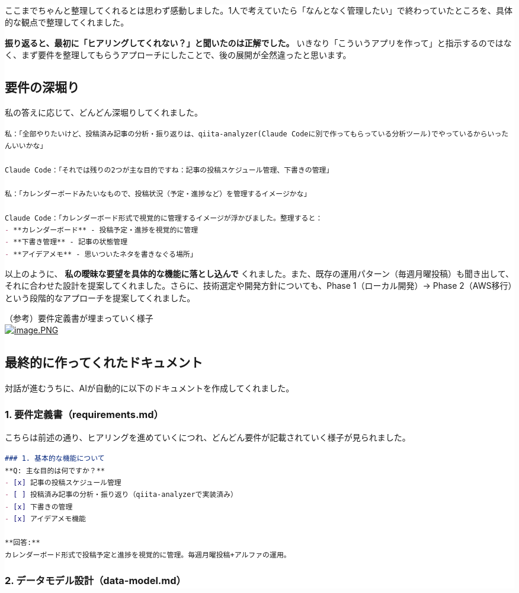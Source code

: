 ```text
```

ここまでちゃんと整理してくれるとは思わず感動しました。1人で考えていたら「なんとなく管理したい」で終わっていたところを、具体的な観点で整理してくれました。

**振り返ると、最初に「ヒアリングしてくれない？」と聞いたのは正解でした。** いきなり「こういうアプリを作って」と指示するのではなく、まず要件を整理してもらうアプローチにしたことで、後の展開が全然違ったと思います。

## 要件の深堀り

私の答えに応じて、どんどん深堀りしてくれました。

```md
私：「全部やりたいけど、投稿済み記事の分析・振り返りは、qiita-analyzer(Claude Codeに別で作ってもらっている分析ツール)でやっているからいったんいいかな」

Claude Code：「それでは残りの2つが主な目的ですね：記事の投稿スケジュール管理、下書きの管理」

私：「カレンダーボードみたいなもので、投稿状況（予定・進捗など）を管理するイメージかな」

Claude Code：「カレンダーボード形式で視覚的に管理するイメージが浮かびました。整理すると：
- **カレンダーボード** - 投稿予定・進捗を視覚的に管理
- **下書き管理** - 記事の状態管理  
- **アイデアメモ** - 思いついたネタを書きなぐる場所」
```

以上のように、 **私の曖昧な要望を具体的な機能に落とし込んで** くれました。また、既存の運用パターン（毎週月曜投稿）も聞き出して、それに合わせた設計を提案してくれました。さらに、技術選定や開発方針についても、Phase 1（ローカル開発）→ Phase 2（AWS移行）という段階的なアプローチを提案してくれました。

（参考）要件定義書が埋まっていく様子  
[![image.PNG](https://qiita-image-store.s3.ap-northeast-1.amazonaws.com/0/3921802/4a62b9a5-58a5-4614-9ead-44aaa4a4f8a7.png)](https://qiita-user-contents.imgix.net/https%3A%2F%2Fqiita-image-store.s3.ap-northeast-1.amazonaws.com%2F0%2F3921802%2F4a62b9a5-58a5-4614-9ead-44aaa4a4f8a7.png?ixlib=rb-4.0.0&auto=format&gif-q=60&q=75&s=8703d88769174051d3cde2aaccb946ca)

## 最終的に作ってくれたドキュメント

対話が進むうちに、AIが自動的に以下のドキュメントを作成してくれました。

### 1\. 要件定義書（requirements.md）

こちらは前述の通り、ヒアリングを進めていくにつれ、どんどん要件が記載されていく様子が見られました。

```markdown
### 1. 基本的な機能について
**Q: 主な目的は何ですか？**
- [x] 記事の投稿スケジュール管理
- [ ] 投稿済み記事の分析・振り返り（qiita-analyzerで実装済み）
- [x] 下書きの管理
- [x] アイデアメモ機能

**回答:**
カレンダーボード形式で投稿予定と進捗を視覚的に管理。毎週月曜投稿+アルファの運用。
```

### 2\. データモデル設計（data-model.md）
